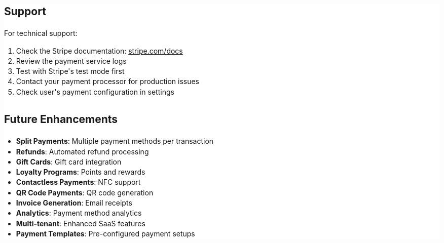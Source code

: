 ## Support

For technical support:

1. Check the Stripe documentation: [stripe.com/docs](https://stripe.com/docs)
2. Review the payment service logs
3. Test with Stripe's test mode first
4. Contact your payment processor for production issues
5. Check user's payment configuration in settings

## Future Enhancements

- **Split Payments**: Multiple payment methods per transaction
- **Refunds**: Automated refund processing
- **Gift Cards**: Gift card integration
- **Loyalty Programs**: Points and rewards
- **Contactless Payments**: NFC support
- **QR Code Payments**: QR code generation
- **Invoice Generation**: Email receipts
- **Analytics**: Payment method analytics
- **Multi-tenant**: Enhanced SaaS features
- **Payment Templates**: Pre-configured payment setups 